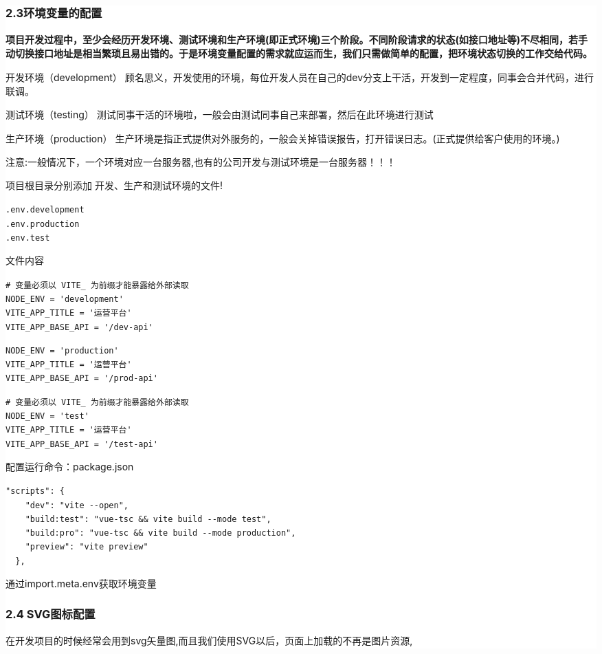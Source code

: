 ### 2.3环境变量的配置

**项目开发过程中，至少会经历开发环境、测试环境和生产环境(即正式环境)三个阶段。不同阶段请求的状态(如接口地址等)不尽相同，若手动切换接口地址是相当繁琐且易出错的。于是环境变量配置的需求就应运而生，我们只需做简单的配置，把环境状态切换的工作交给代码。**

开发环境（development） 顾名思义，开发使用的环境，每位开发人员在自己的dev分支上干活，开发到一定程度，同事会合并代码，进行联调。

测试环境（testing） 测试同事干活的环境啦，一般会由测试同事自己来部署，然后在此环境进行测试

生产环境（production） 生产环境是指正式提供对外服务的，一般会关掉错误报告，打开错误日志。(正式提供给客户使用的环境。)

注意:一般情况下，一个环境对应一台服务器,也有的公司开发与测试环境是一台服务器！！！

项目根目录分别添加 开发、生产和测试环境的文件!

```plain
.env.development
.env.production
.env.test
```

文件内容

```plain
# 变量必须以 VITE_ 为前缀才能暴露给外部读取
NODE_ENV = 'development'
VITE_APP_TITLE = '运营平台'
VITE_APP_BASE_API = '/dev-api'
```

```plain
NODE_ENV = 'production'
VITE_APP_TITLE = '运营平台'
VITE_APP_BASE_API = '/prod-api'
```

```plain
# 变量必须以 VITE_ 为前缀才能暴露给外部读取
NODE_ENV = 'test'
VITE_APP_TITLE = '运营平台'
VITE_APP_BASE_API = '/test-api'
```

配置运行命令：package.json

```plain
"scripts": {
    "dev": "vite --open",
    "build:test": "vue-tsc && vite build --mode test",
    "build:pro": "vue-tsc && vite build --mode production",
    "preview": "vite preview"
  },
```

通过import.meta.env获取环境变量

### 2.4 SVG图标配置

在开发项目的时候经常会用到svg矢量图,而且我们使用SVG以后，页面上加载的不再是图片资源,
